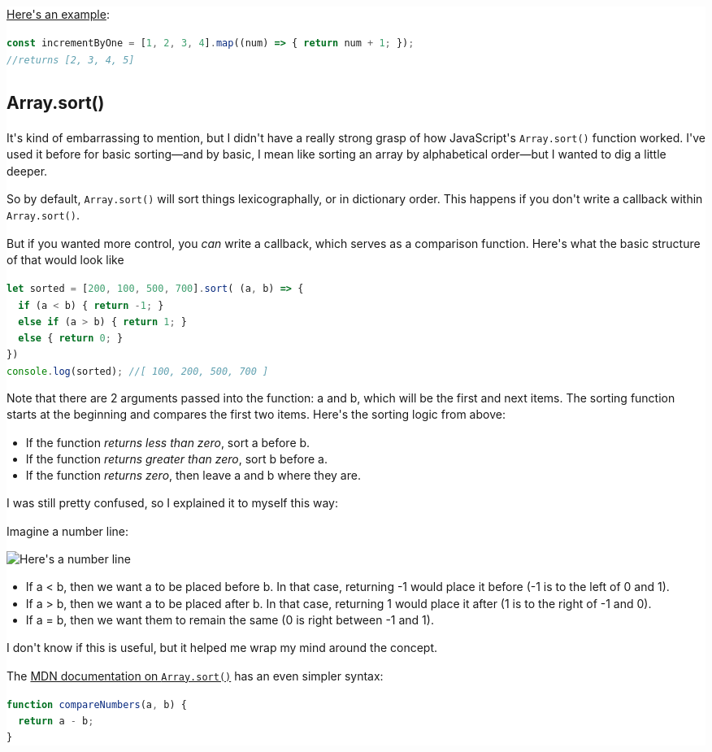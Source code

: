 [Here's an example](https://www.discovermeteor.com/blog/understanding-javascript-map):

```js
const incrementByOne = [1, 2, 3, 4].map((num) => { return num + 1; });
//returns [2, 3, 4, 5]
```

## Array.sort()
It's kind of embarrassing to mention, but I didn't have a really strong grasp of how JavaScript's `Array.sort()` function worked. I've used it before for basic sorting—and by basic, I mean like sorting an array by alphabetical order—but I wanted to dig a little deeper.

So by default, `Array.sort()` will sort things lexicographally, or in dictionary order. This happens if you don't write a callback within `Array.sort()`.

But if you wanted more control, you *can* write a callback, which serves as a comparison function. Here's what the basic structure of that would look like

```js
let sorted = [200, 100, 500, 700].sort( (a, b) => {
  if (a < b) { return -1; }
  else if (a > b) { return 1; }
  else { return 0; }
})
console.log(sorted); //[ 100, 200, 500, 700 ]
```

Note that there are 2 arguments passed into the function: a and b, which will be the first and next items. The sorting function starts at the beginning and compares the first two items. Here's the sorting logic from above:

  * If the function *returns less than zero*, sort a before b.
  * If the function *returns greater than zero*, sort b before a.
  * If the function *returns zero*, then leave a and b where they are.

I was still pretty confused, so I explained it to myself this way:

Imagine a number line:

![Here's a number line](http://img.sparknotes.com/figures/5/50ca5e784bb7e4242910d5b8a571d103/number_line.gif)

* If a < b, then we want a to be placed before b. In that case, returning -1 would place it before (-1 is to the left of 0 and 1).
* If a > b, then we want a to be placed after b. In that case, returning 1 would place it after (1 is to the right of -1 and 0).
* If a = b, then we want them to remain the same (0 is right between -1 and 1).

I don't know if this is useful, but it helped me wrap my mind around the concept.

The [MDN documentation on `Array.sort()`](https://developer.mozilla.org/en-US/docs/Web/JavaScript/Reference/Global_Objects/Array/sort) has an even simpler syntax:

```js
function compareNumbers(a, b) {
  return a - b;
}
```
